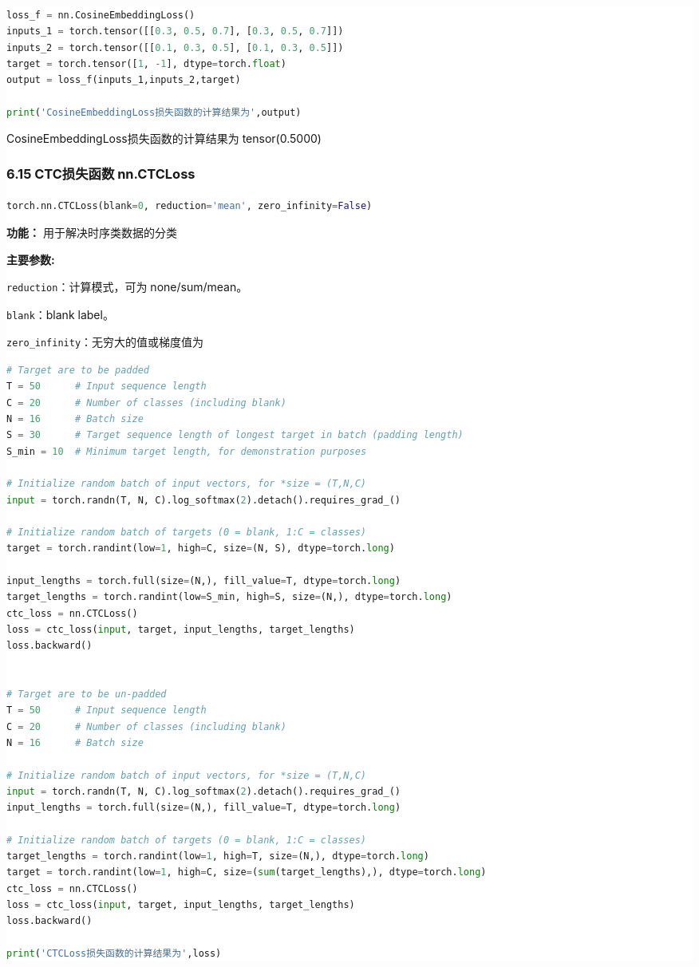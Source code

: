 ```python
loss_f = nn.CosineEmbeddingLoss()
inputs_1 = torch.tensor([[0.3, 0.5, 0.7], [0.3, 0.5, 0.7]])
inputs_2 = torch.tensor([[0.1, 0.3, 0.5], [0.1, 0.3, 0.5]])
target = torch.tensor([1, -1], dtype=torch.float)
output = loss_f(inputs_1,inputs_2,target)

print('CosineEmbeddingLoss损失函数的计算结果为',output)

```

CosineEmbeddingLoss损失函数的计算结果为 tensor(0.5000)

### 6.15 CTC损失函数 nn.CTCLoss

```python
torch.nn.CTCLoss(blank=0, reduction='mean', zero_infinity=False)

```

**功能：** 用于解决时序类数据的分类

**主要参数:**

`reduction`：计算模式，可为 none/sum/mean。

`blank`：blank label。

`zero_infinity`：无穷大的值或梯度值为

```python
# Target are to be padded
T = 50      # Input sequence length
C = 20      # Number of classes (including blank)
N = 16      # Batch size
S = 30      # Target sequence length of longest target in batch (padding length)
S_min = 10  # Minimum target length, for demonstration purposes

# Initialize random batch of input vectors, for *size = (T,N,C)
input = torch.randn(T, N, C).log_softmax(2).detach().requires_grad_()

# Initialize random batch of targets (0 = blank, 1:C = classes)
target = torch.randint(low=1, high=C, size=(N, S), dtype=torch.long)

input_lengths = torch.full(size=(N,), fill_value=T, dtype=torch.long)
target_lengths = torch.randint(low=S_min, high=S, size=(N,), dtype=torch.long)
ctc_loss = nn.CTCLoss()
loss = ctc_loss(input, target, input_lengths, target_lengths)
loss.backward()


# Target are to be un-padded
T = 50      # Input sequence length
C = 20      # Number of classes (including blank)
N = 16      # Batch size

# Initialize random batch of input vectors, for *size = (T,N,C)
input = torch.randn(T, N, C).log_softmax(2).detach().requires_grad_()
input_lengths = torch.full(size=(N,), fill_value=T, dtype=torch.long)

# Initialize random batch of targets (0 = blank, 1:C = classes)
target_lengths = torch.randint(low=1, high=T, size=(N,), dtype=torch.long)
target = torch.randint(low=1, high=C, size=(sum(target_lengths),), dtype=torch.long)
ctc_loss = nn.CTCLoss()
loss = ctc_loss(input, target, input_lengths, target_lengths)
loss.backward()

print('CTCLoss损失函数的计算结果为',loss)
```